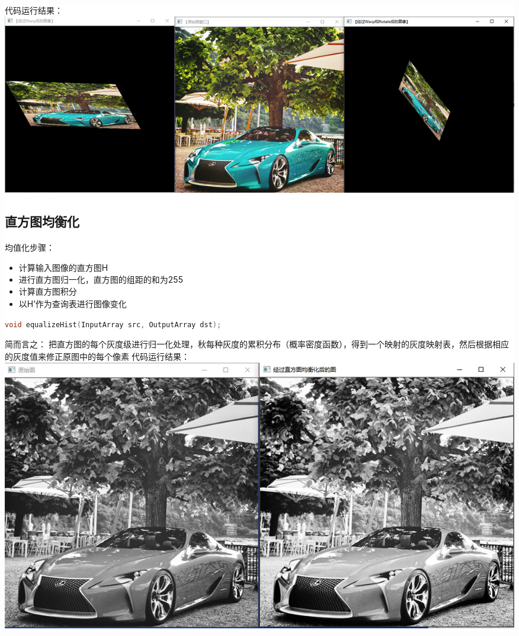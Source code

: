 代码运行结果：
![](10.png)

## 直方图均衡化
均值化步骤：
- 计算输入图像的直方图H
- 进行直方图归一化，直方图的组距的和为255
- 计算直方图积分
- 以H’作为查询表进行图像变化
```C++
void equalizeHist(InputArray src, OutputArray dst);
```
简而言之：
把直方图的每个灰度级进行归一化处理，秋每种灰度的累积分布（概率密度函数），得到一个映射的灰度映射表，然后根据相应的灰度值来修正原图中的每个像素
代码运行结果：
![](11.png)
